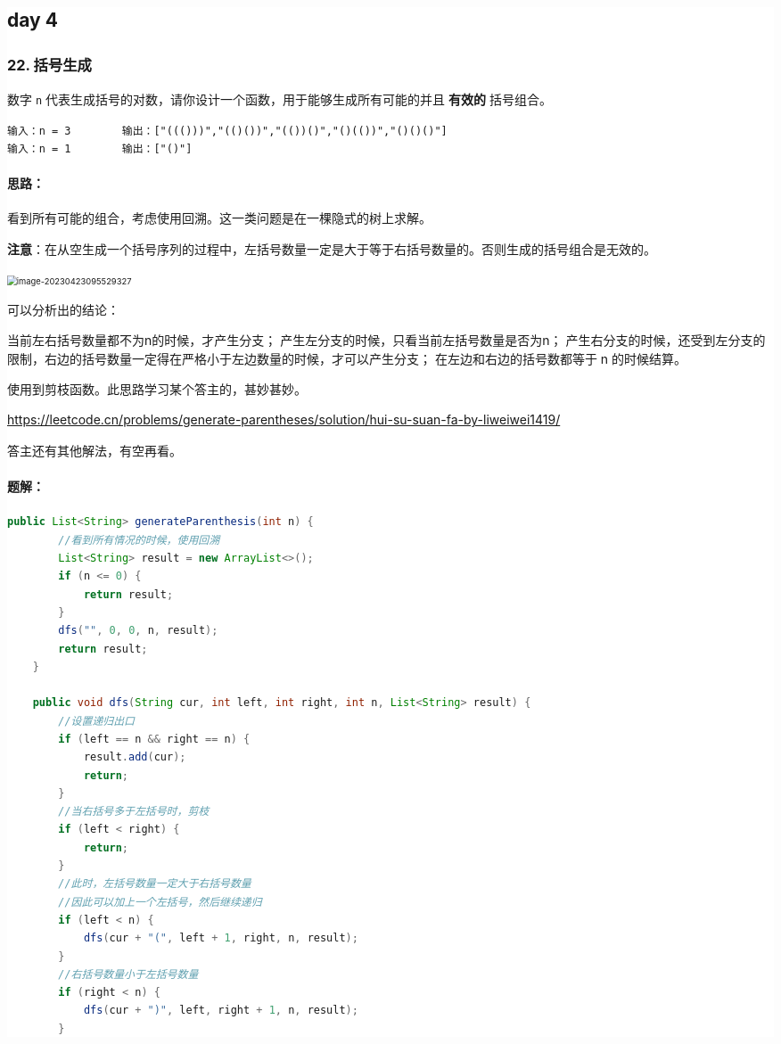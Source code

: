 


## day 4

### 22. 括号生成

数字 `n` 代表生成括号的对数，请你设计一个函数，用于能够生成所有可能的并且 **有效的** 括号组合。

```
输入：n = 3		输出：["((()))","(()())","(())()","()(())","()()()"]
输入：n = 1		输出：["()"]
```

#### 思路：

看到所有可能的组合，考虑使用回溯。这一类问题是在一棵隐式的树上求解。

**注意**：在从空生成一个括号序列的过程中，左括号数量一定是大于等于右括号数量的。否则生成的括号组合是无效的。

<img src="%E7%AE%97%E6%B3%95%E7%AC%94%E8%AE%B0.assets/image-20230423095529327.png" alt="image-20230423095529327" style="zoom: 67%;" />

可以分析出的结论：

当前左右括号数量都不为n的时候，才产生分支；
产生左分支的时候，只看当前左括号数量是否为n；
产生右分支的时候，还受到左分支的限制，右边的括号数量一定得在严格小于左边数量的时候，才可以产生分支；
在左边和右边的括号数都等于 n 的时候结算。



使用到剪枝函数。此思路学习某个答主的，甚妙甚妙。

https://leetcode.cn/problems/generate-parentheses/solution/hui-su-suan-fa-by-liweiwei1419/

答主还有其他解法，有空再看。

#### 题解：

```java
public List<String> generateParenthesis(int n) {
        //看到所有情况的时候，使用回溯
        List<String> result = new ArrayList<>();
        if (n <= 0) {
            return result;
        }
        dfs("", 0, 0, n, result);
        return result;
    }

    public void dfs(String cur, int left, int right, int n, List<String> result) {
        //设置递归出口
        if (left == n && right == n) {
            result.add(cur);
            return;
        }
        //当右括号多于左括号时，剪枝
        if (left < right) {
            return;
        }
		//此时，左括号数量一定大于右括号数量
        //因此可以加上一个左括号，然后继续递归
        if (left < n) {
            dfs(cur + "(", left + 1, right, n, result);
        }
		//右括号数量小于左括号数量
        if (right < n) {
            dfs(cur + ")", left, right + 1, n, result);
        }
```
